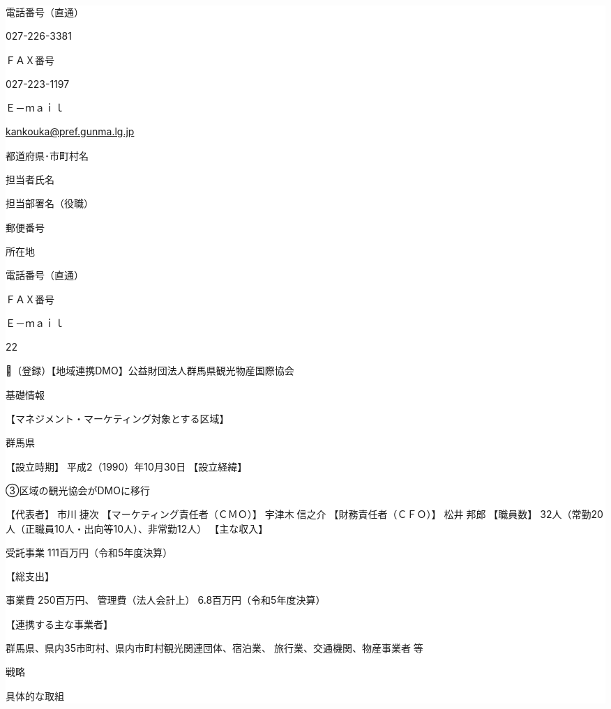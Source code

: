 電話番号（直通）

027-226-3381

ＦＡＸ番号

027-223-1197

Ｅ－ｍａｉｌ

kankouka@pref.gunma.lg.jp

都道府県･市町村名

担当者氏名

担当部署名（役職）

郵便番号

所在地

電話番号（直通）

ＦＡＸ番号

Ｅ－ｍａｉｌ

22

（登録）【地域連携DMO】公益財団法人群馬県観光物産国際協会

基礎情報

【マネジメント・マーケティング対象とする区域】

群馬県

【設立時期】 平成2（1990）年10月30日
【設立経緯】

③区域の観光協会がDMOに移行

【代表者】 市川 捷次
【マーケティング責任者（ＣＭＯ）】 宇津木 信之介
【財務責任者（ＣＦＯ）】 松井 邦郎
【職員数】 32人（常勤20人（正職員10人・出向等10人）、非常勤12人）
【主な収入】

受託事業 111百万円（令和5年度決算）

【総支出】

事業費 250百万円、
管理費（法人会計上） 6.8百万円（令和5年度決算）

【連携する主な事業者】

群馬県、県内35市町村、県内市町村観光関連団体、宿泊業、
旅行業、交通機関、物産事業者 等

戦略

具体的な取組
